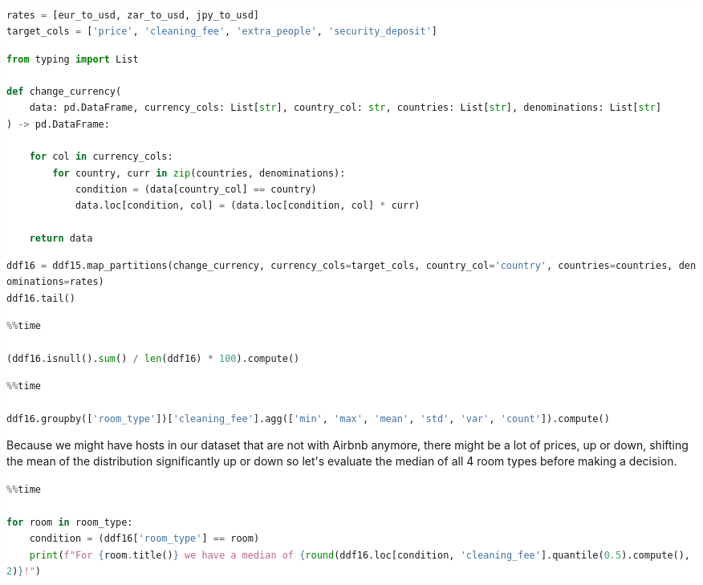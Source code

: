 
```python
rates = [eur_to_usd, zar_to_usd, jpy_to_usd]
target_cols = ['price', 'cleaning_fee', 'extra_people', 'security_deposit']
```


```python
from typing import List

def change_currency(
    data: pd.DataFrame, currency_cols: List[str], country_col: str, countries: List[str], denominations: List[str]
) -> pd.DataFrame:
    
    for col in currency_cols:
        for country, curr in zip(countries, denominations):
            condition = (data[country_col] == country)
            data.loc[condition, col] = (data.loc[condition, col] * curr)
            
    return data
```


```python
ddf16 = ddf15.map_partitions(change_currency, currency_cols=target_cols, country_col='country', countries=countries, denominations=rates)
ddf16.tail()
```


```python
%%time

(ddf16.isnull().sum() / len(ddf16) * 100).compute()
```


```python
%%time

ddf16.groupby(['room_type'])['cleaning_fee'].agg(['min', 'max', 'mean', 'std', 'var', 'count']).compute()
```

Because we might have hosts in our dataset that are not with Airbnb anymore, there might be a lot of prices, up or down, shifting the mean of the distribution significantly up or down so let's evaluate the median of all 4 room types before making a decision.


```python
%%time

for room in room_type:
    condition = (ddf16['room_type'] == room)
    print(f"For {room.title()} we have a median of {round(ddf16.loc[condition, 'cleaning_fee'].quantile(0.5).compute(), 2)}!")
```
